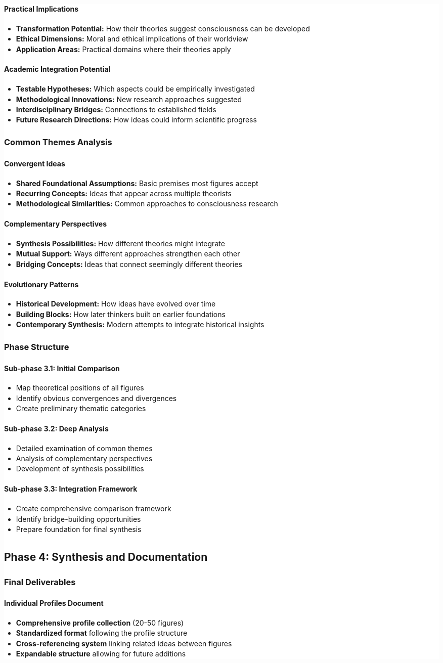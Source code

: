 #### Practical Implications
- **Transformation Potential:** How their theories suggest consciousness can be developed
- **Ethical Dimensions:** Moral and ethical implications of their worldview
- **Application Areas:** Practical domains where their theories apply

#### Academic Integration Potential
- **Testable Hypotheses:** Which aspects could be empirically investigated
- **Methodological Innovations:** New research approaches suggested
- **Interdisciplinary Bridges:** Connections to established fields
- **Future Research Directions:** How ideas could inform scientific progress

### Common Themes Analysis

#### Convergent Ideas
- **Shared Foundational Assumptions:** Basic premises most figures accept
- **Recurring Concepts:** Ideas that appear across multiple theorists
- **Methodological Similarities:** Common approaches to consciousness research

#### Complementary Perspectives
- **Synthesis Possibilities:** How different theories might integrate
- **Mutual Support:** Ways different approaches strengthen each other
- **Bridging Concepts:** Ideas that connect seemingly different theories

#### Evolutionary Patterns
- **Historical Development:** How ideas have evolved over time
- **Building Blocks:** How later thinkers built on earlier foundations
- **Contemporary Synthesis:** Modern attempts to integrate historical insights

### Phase Structure

#### Sub-phase 3.1: Initial Comparison
- Map theoretical positions of all figures
- Identify obvious convergences and divergences
- Create preliminary thematic categories

#### Sub-phase 3.2: Deep Analysis
- Detailed examination of common themes
- Analysis of complementary perspectives
- Development of synthesis possibilities

#### Sub-phase 3.3: Integration Framework
- Create comprehensive comparison framework
- Identify bridge-building opportunities
- Prepare foundation for final synthesis

## Phase 4: Synthesis and Documentation

### Final Deliverables

#### Individual Profiles Document
- **Comprehensive profile collection** (20-50 figures)
- **Standardized format** following the profile structure
- **Cross-referencing system** linking related ideas between figures
- **Expandable structure** allowing for future additions
